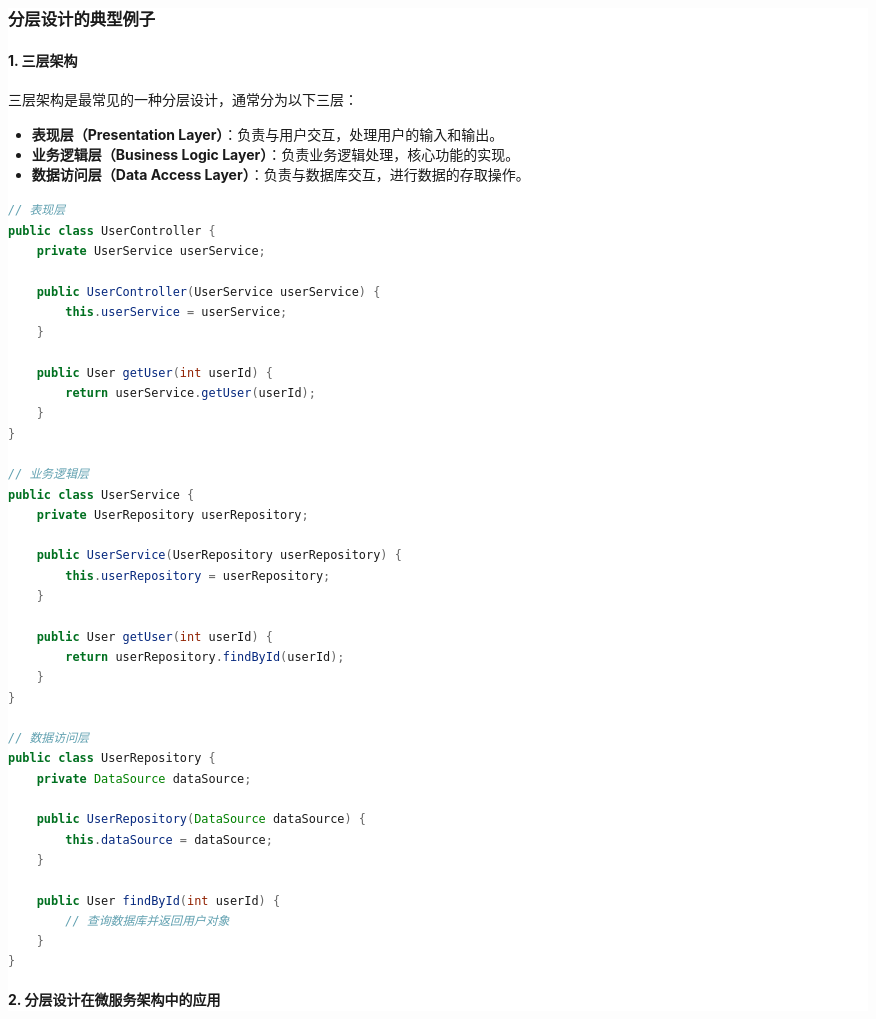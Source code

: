### 分层设计的典型例子

#### 1. 三层架构

三层架构是最常见的一种分层设计，通常分为以下三层：

- **表现层（Presentation Layer）**：负责与用户交互，处理用户的输入和输出。
- **业务逻辑层（Business Logic Layer）**：负责业务逻辑处理，核心功能的实现。
- **数据访问层（Data Access Layer）**：负责与数据库交互，进行数据的存取操作。

```java
// 表现层
public class UserController {
    private UserService userService;

    public UserController(UserService userService) {
        this.userService = userService;
    }

    public User getUser(int userId) {
        return userService.getUser(userId);
    }
}

// 业务逻辑层
public class UserService {
    private UserRepository userRepository;

    public UserService(UserRepository userRepository) {
        this.userRepository = userRepository;
    }

    public User getUser(int userId) {
        return userRepository.findById(userId);
    }
}

// 数据访问层
public class UserRepository {
    private DataSource dataSource;

    public UserRepository(DataSource dataSource) {
        this.dataSource = dataSource;
    }

    public User findById(int userId) {
        // 查询数据库并返回用户对象
    }
}
```

#### 2. 分层设计在微服务架构中的应用
